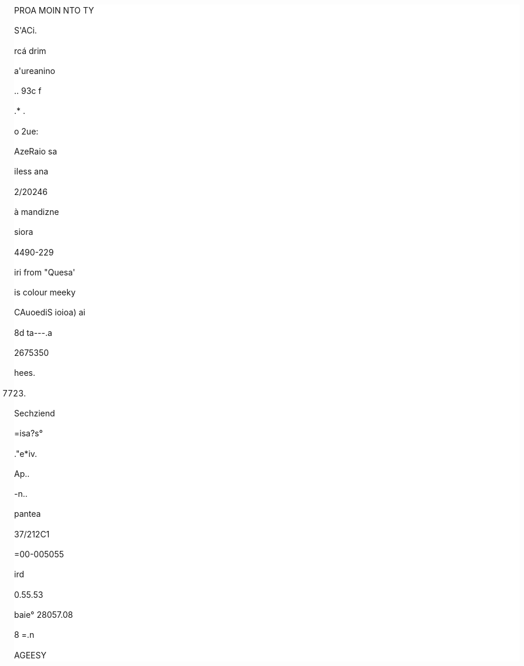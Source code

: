 PROA MOIN NTO TY

S'ACi.

rcá drim

a'ureanino

.. 93c f

.* .

o 2ue:

AzeRaio sa

iIess ana

2/20246

à mandizne

siora

4490-229

iri from "Quesa'

is colour meeky

CAuoediS ioioa) ai

8d ta---.a

2675350

hees.

7723.

Sechziend

=isa?s°

."e*iv.

Ap..

-n..

pantea

37/212C1

=00-005055

ird

0.55.53

baie° 28057.08

8 =.n

AGEESY
